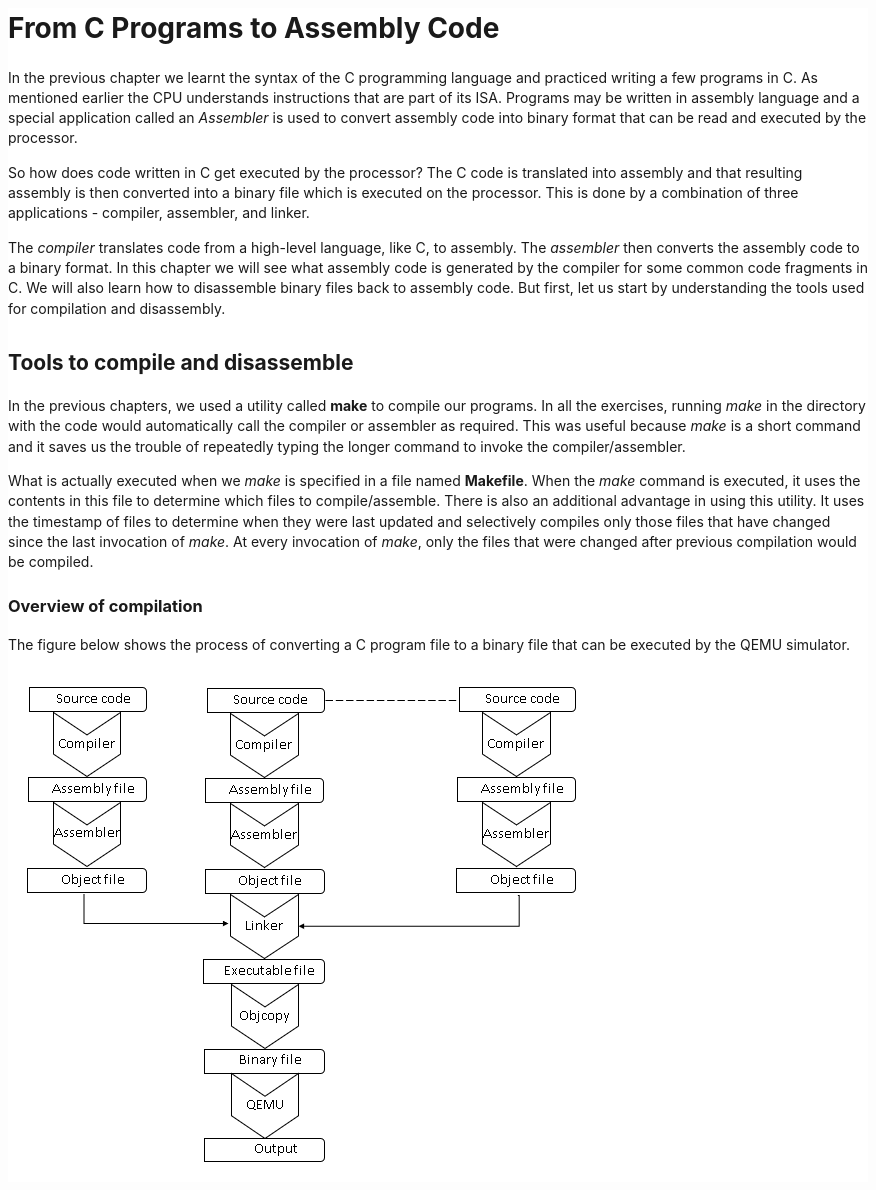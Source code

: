 # From C Programs to Assembly Code

In the previous chapter we learnt the syntax of the C programming language and practiced writing a few programs in C. As mentioned earlier the CPU understands instructions that are part of its ISA. Programs may be written in assembly language and a special application called an *Assembler* is used to convert assembly code into binary format that can be read and executed by the processor.

So how does code written in C get executed by the processor? The C code is translated into assembly and that resulting assembly is then converted into a binary file which is executed on the processor. This is done by a combination of three applications - compiler, assembler, and linker. 

The *compiler* translates code from a high-level language, like C, to assembly. The *assembler* then converts the assembly code to a binary format. In this chapter we will see what assembly code is generated by the compiler for some common code fragments in C. We will also learn how to disassemble binary files back to assembly code. But first, let us start by understanding the tools used for compilation and disassembly.

## Tools to compile and disassemble

In the previous chapters, we used a utility called **make** to compile our programs. In all the exercises, running *make* in the directory with the code would automatically call the compiler or assembler as required. This was useful because *make* is a short command and it saves us the trouble of repeatedly typing the longer command to invoke the compiler/assembler.

What is actually executed when we *make* is specified in a file named **Makefile**. When the *make* command is executed, it uses the contents in this file to determine which files to compile/assemble. There is also an additional advantage in using this utility. It uses the timestamp of files to determine when they were last updated and selectively compiles only those files that have changed since the last invocation of *make*. At every invocation of *make*, only the files that were changed after previous compilation would be compiled. 


### Overview of compilation

The figure below shows the process of converting a C program file to a binary file that can be executed by the QEMU simulator.

![Compilation process](images/compilation.png "Compilation process")
